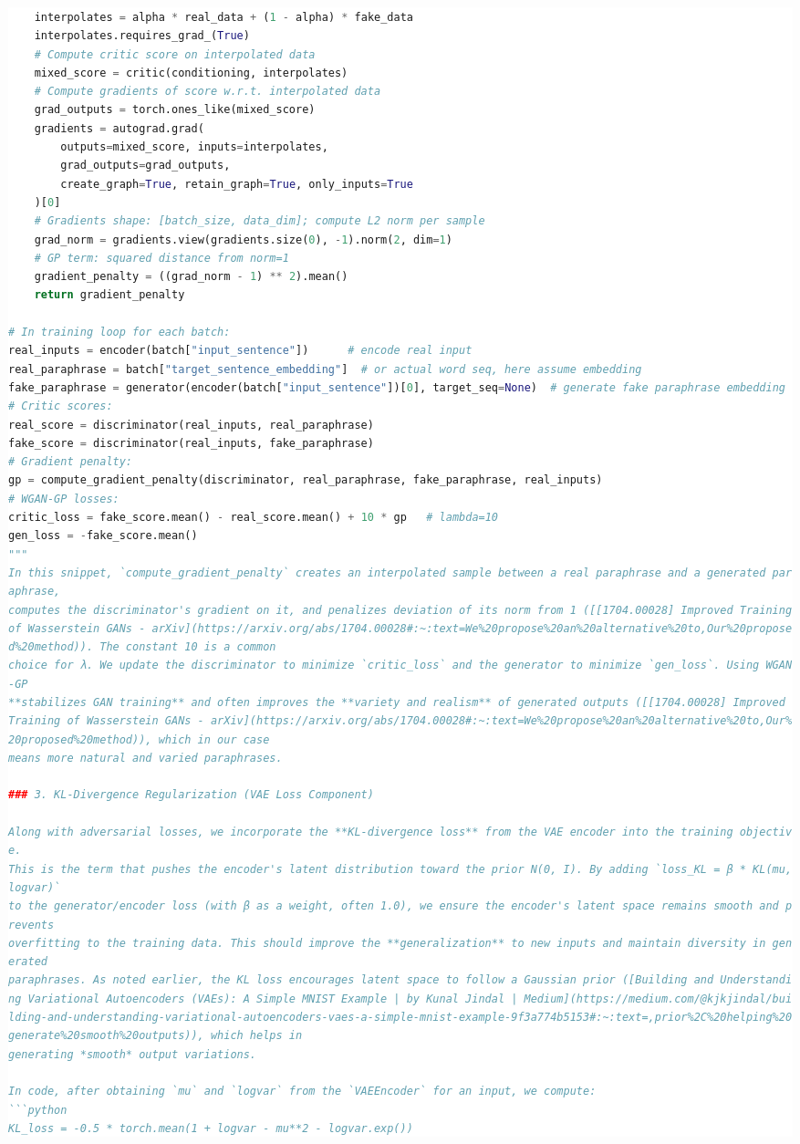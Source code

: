 ```python
    interpolates = alpha * real_data + (1 - alpha) * fake_data
    interpolates.requires_grad_(True)
    # Compute critic score on interpolated data
    mixed_score = critic(conditioning, interpolates)
    # Compute gradients of score w.r.t. interpolated data
    grad_outputs = torch.ones_like(mixed_score)
    gradients = autograd.grad(
        outputs=mixed_score, inputs=interpolates,
        grad_outputs=grad_outputs,
        create_graph=True, retain_graph=True, only_inputs=True
    )[0]
    # Gradients shape: [batch_size, data_dim]; compute L2 norm per sample
    grad_norm = gradients.view(gradients.size(0), -1).norm(2, dim=1)
    # GP term: squared distance from norm=1
    gradient_penalty = ((grad_norm - 1) ** 2).mean()
    return gradient_penalty

# In training loop for each batch:
real_inputs = encoder(batch["input_sentence"])      # encode real input
real_paraphrase = batch["target_sentence_embedding"]  # or actual word seq, here assume embedding
fake_paraphrase = generator(encoder(batch["input_sentence"])[0], target_seq=None)  # generate fake paraphrase embedding
# Critic scores:
real_score = discriminator(real_inputs, real_paraphrase)
fake_score = discriminator(real_inputs, fake_paraphrase)
# Gradient penalty:
gp = compute_gradient_penalty(discriminator, real_paraphrase, fake_paraphrase, real_inputs)
# WGAN-GP losses:
critic_loss = fake_score.mean() - real_score.mean() + 10 * gp   # lambda=10
gen_loss = -fake_score.mean()
"""
In this snippet, `compute_gradient_penalty` creates an interpolated sample between a real paraphrase and a generated paraphrase, 
computes the discriminator's gradient on it, and penalizes deviation of its norm from 1 ([[1704.00028] Improved Training of Wasserstein GANs - arXiv](https://arxiv.org/abs/1704.00028#:~:text=We%20propose%20an%20alternative%20to,Our%20proposed%20method)). The constant 10 is a common 
choice for λ. We update the discriminator to minimize `critic_loss` and the generator to minimize `gen_loss`. Using WGAN-GP 
**stabilizes GAN training** and often improves the **variety and realism** of generated outputs ([[1704.00028] Improved Training of Wasserstein GANs - arXiv](https://arxiv.org/abs/1704.00028#:~:text=We%20propose%20an%20alternative%20to,Our%20proposed%20method)), which in our case 
means more natural and varied paraphrases.

### 3. KL-Divergence Regularization (VAE Loss Component)

Along with adversarial losses, we incorporate the **KL-divergence loss** from the VAE encoder into the training objective. 
This is the term that pushes the encoder's latent distribution toward the prior N(0, I). By adding `loss_KL = β * KL(mu, logvar)` 
to the generator/encoder loss (with β as a weight, often 1.0), we ensure the encoder's latent space remains smooth and prevents 
overfitting to the training data. This should improve the **generalization** to new inputs and maintain diversity in generated 
paraphrases. As noted earlier, the KL loss encourages latent space to follow a Gaussian prior ([Building and Understanding Variational Autoencoders (VAEs): A Simple MNIST Example | by Kunal Jindal | Medium](https://medium.com/@kjkjindal/building-and-understanding-variational-autoencoders-vaes-a-simple-mnist-example-9f3a774b5153#:~:text=,prior%2C%20helping%20generate%20smooth%20outputs)), which helps in 
generating *smooth* output variations.

In code, after obtaining `mu` and `logvar` from the `VAEEncoder` for an input, we compute:
```python
KL_loss = -0.5 * torch.mean(1 + logvar - mu**2 - logvar.exp())
```